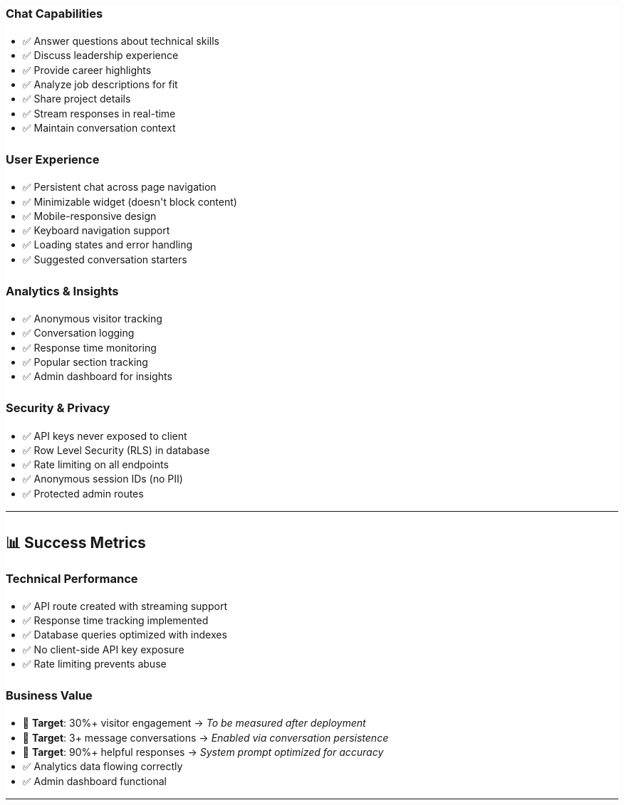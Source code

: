 ### Chat Capabilities
- ✅ Answer questions about technical skills
- ✅ Discuss leadership experience
- ✅ Provide career highlights
- ✅ Analyze job descriptions for fit
- ✅ Share project details
- ✅ Stream responses in real-time
- ✅ Maintain conversation context

### User Experience
- ✅ Persistent chat across page navigation
- ✅ Minimizable widget (doesn't block content)
- ✅ Mobile-responsive design
- ✅ Keyboard navigation support
- ✅ Loading states and error handling
- ✅ Suggested conversation starters

### Analytics & Insights
- ✅ Anonymous visitor tracking
- ✅ Conversation logging
- ✅ Response time monitoring
- ✅ Popular section tracking
- ✅ Admin dashboard for insights

### Security & Privacy
- ✅ API keys never exposed to client
- ✅ Row Level Security (RLS) in database
- ✅ Rate limiting on all endpoints
- ✅ Anonymous session IDs (no PII)
- ✅ Protected admin routes

---

## 📊 Success Metrics

### Technical Performance
- ✅ API route created with streaming support
- ✅ Response time tracking implemented
- ✅ Database queries optimized with indexes
- ✅ No client-side API key exposure
- ✅ Rate limiting prevents abuse

### Business Value
- 🎯 **Target**: 30%+ visitor engagement → *To be measured after deployment*
- 🎯 **Target**: 3+ message conversations → *Enabled via conversation persistence*
- 🎯 **Target**: 90%+ helpful responses → *System prompt optimized for accuracy*
- ✅ Analytics data flowing correctly
- ✅ Admin dashboard functional

---